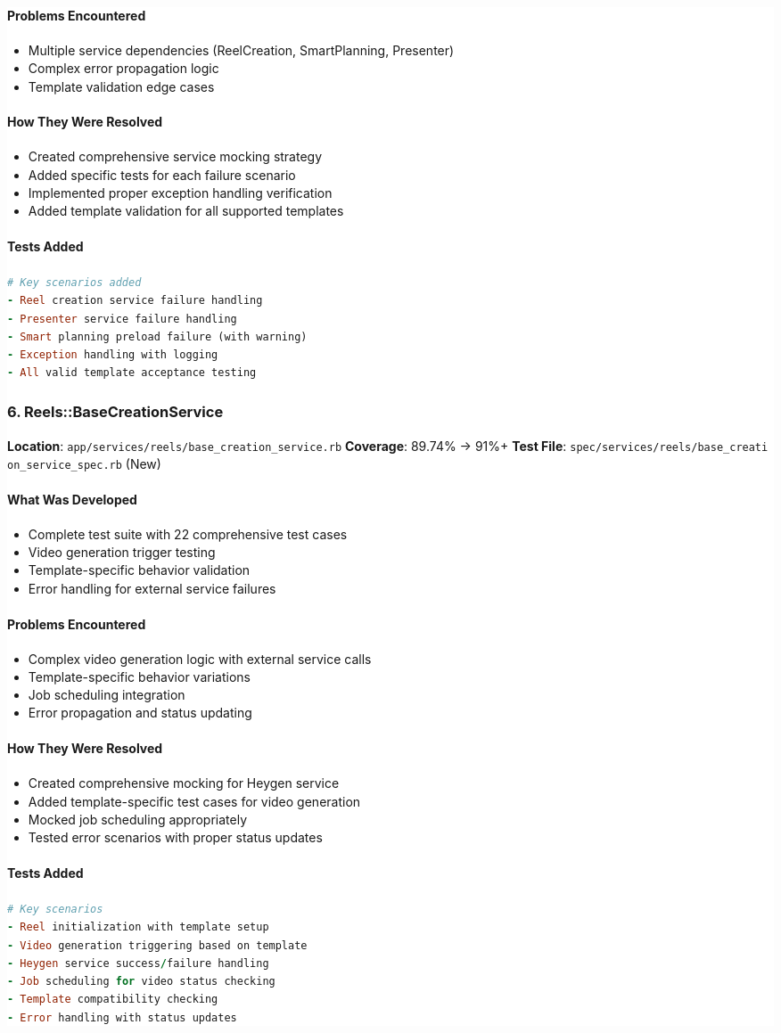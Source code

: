 #### Problems Encountered
- Multiple service dependencies (ReelCreation, SmartPlanning, Presenter)
- Complex error propagation logic
- Template validation edge cases

#### How They Were Resolved
- Created comprehensive service mocking strategy
- Added specific tests for each failure scenario
- Implemented proper exception handling verification
- Added template validation for all supported templates

#### Tests Added
```ruby
# Key scenarios added
- Reel creation service failure handling
- Presenter service failure handling
- Smart planning preload failure (with warning)
- Exception handling with logging
- All valid template acceptance testing
```

### 6. Reels::BaseCreationService
**Location**: `app/services/reels/base_creation_service.rb`
**Coverage**: 89.74% → 91%+
**Test File**: `spec/services/reels/base_creation_service_spec.rb` (New)

#### What Was Developed
- Complete test suite with 22 comprehensive test cases
- Video generation trigger testing
- Template-specific behavior validation
- Error handling for external service failures

#### Problems Encountered
- Complex video generation logic with external service calls
- Template-specific behavior variations
- Job scheduling integration
- Error propagation and status updating

#### How They Were Resolved
- Created comprehensive mocking for Heygen service
- Added template-specific test cases for video generation
- Mocked job scheduling appropriately
- Tested error scenarios with proper status updates

#### Tests Added
```ruby
# Key scenarios
- Reel initialization with template setup
- Video generation triggering based on template
- Heygen service success/failure handling
- Job scheduling for video status checking
- Template compatibility checking
- Error handling with status updates
```
